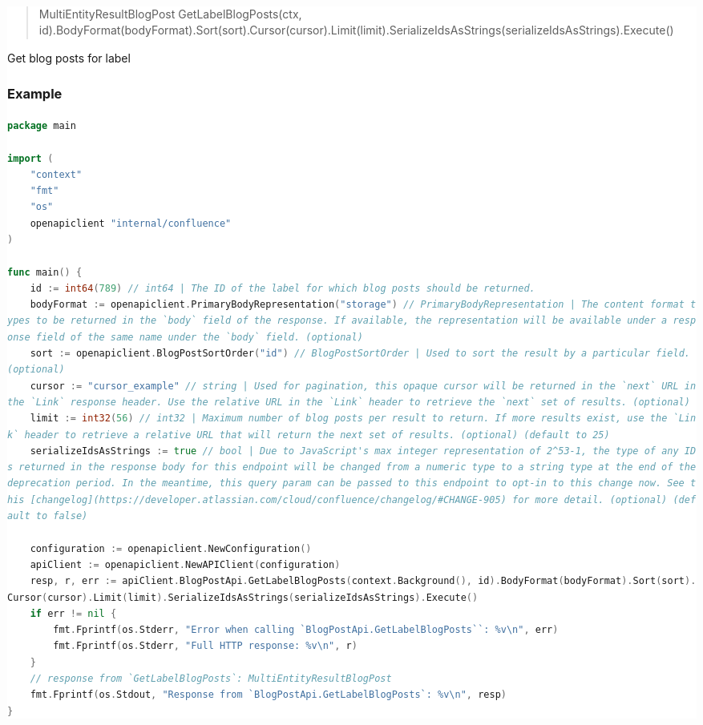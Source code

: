 > MultiEntityResultBlogPost GetLabelBlogPosts(ctx, id).BodyFormat(bodyFormat).Sort(sort).Cursor(cursor).Limit(limit).SerializeIdsAsStrings(serializeIdsAsStrings).Execute()

Get blog posts for label



### Example

```go
package main

import (
    "context"
    "fmt"
    "os"
    openapiclient "internal/confluence"
)

func main() {
    id := int64(789) // int64 | The ID of the label for which blog posts should be returned.
    bodyFormat := openapiclient.PrimaryBodyRepresentation("storage") // PrimaryBodyRepresentation | The content format types to be returned in the `body` field of the response. If available, the representation will be available under a response field of the same name under the `body` field. (optional)
    sort := openapiclient.BlogPostSortOrder("id") // BlogPostSortOrder | Used to sort the result by a particular field. (optional)
    cursor := "cursor_example" // string | Used for pagination, this opaque cursor will be returned in the `next` URL in the `Link` response header. Use the relative URL in the `Link` header to retrieve the `next` set of results. (optional)
    limit := int32(56) // int32 | Maximum number of blog posts per result to return. If more results exist, use the `Link` header to retrieve a relative URL that will return the next set of results. (optional) (default to 25)
    serializeIdsAsStrings := true // bool | Due to JavaScript's max integer representation of 2^53-1, the type of any IDs returned in the response body for this endpoint will be changed from a numeric type to a string type at the end of the deprecation period. In the meantime, this query param can be passed to this endpoint to opt-in to this change now. See this [changelog](https://developer.atlassian.com/cloud/confluence/changelog/#CHANGE-905) for more detail. (optional) (default to false)

    configuration := openapiclient.NewConfiguration()
    apiClient := openapiclient.NewAPIClient(configuration)
    resp, r, err := apiClient.BlogPostApi.GetLabelBlogPosts(context.Background(), id).BodyFormat(bodyFormat).Sort(sort).Cursor(cursor).Limit(limit).SerializeIdsAsStrings(serializeIdsAsStrings).Execute()
    if err != nil {
        fmt.Fprintf(os.Stderr, "Error when calling `BlogPostApi.GetLabelBlogPosts``: %v\n", err)
        fmt.Fprintf(os.Stderr, "Full HTTP response: %v\n", r)
    }
    // response from `GetLabelBlogPosts`: MultiEntityResultBlogPost
    fmt.Fprintf(os.Stdout, "Response from `BlogPostApi.GetLabelBlogPosts`: %v\n", resp)
}
```
